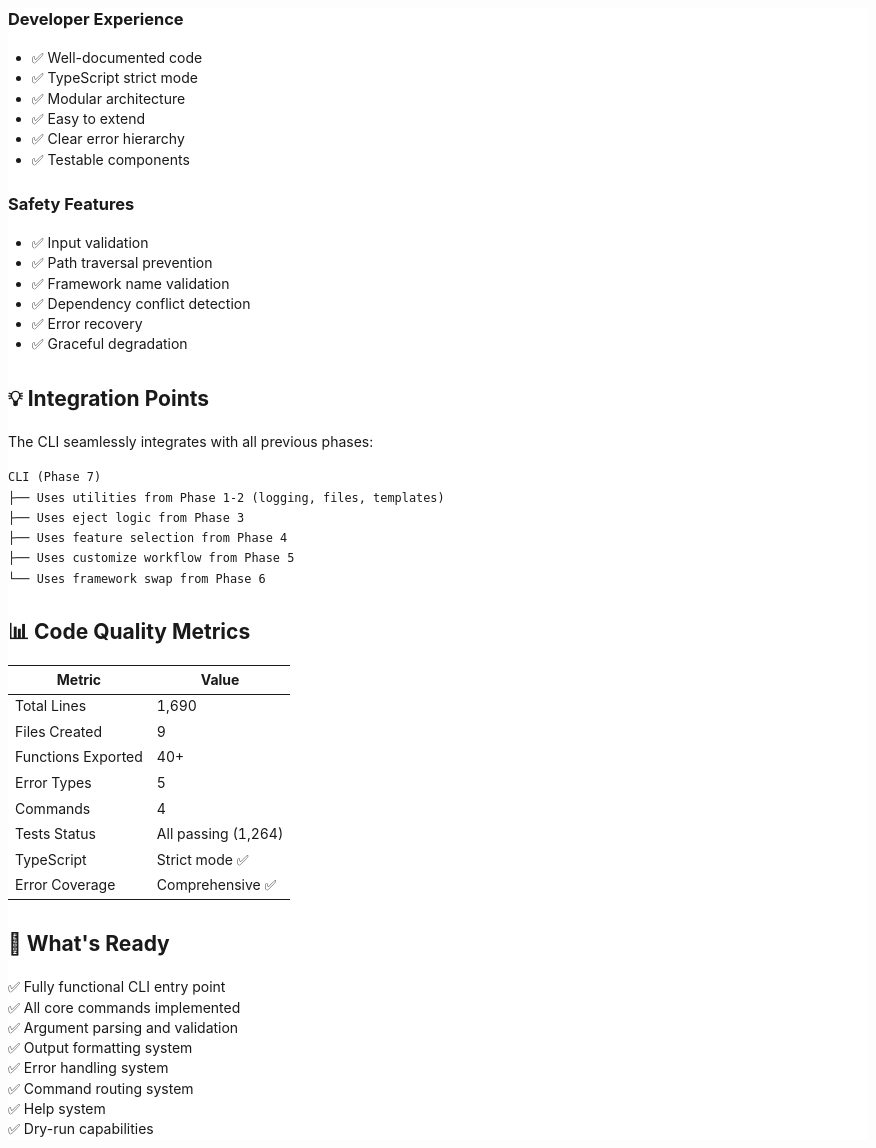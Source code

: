 ### Developer Experience
- ✅ Well-documented code
- ✅ TypeScript strict mode
- ✅ Modular architecture
- ✅ Easy to extend
- ✅ Clear error hierarchy
- ✅ Testable components

### Safety Features
- ✅ Input validation
- ✅ Path traversal prevention
- ✅ Framework name validation
- ✅ Dependency conflict detection
- ✅ Error recovery
- ✅ Graceful degradation

## 💡 Integration Points

The CLI seamlessly integrates with all previous phases:

```
CLI (Phase 7)
├── Uses utilities from Phase 1-2 (logging, files, templates)
├── Uses eject logic from Phase 3
├── Uses feature selection from Phase 4
├── Uses customize workflow from Phase 5
└── Uses framework swap from Phase 6
```

## 📊 Code Quality Metrics

| Metric | Value |
|--------|-------|
| Total Lines | 1,690 |
| Files Created | 9 |
| Functions Exported | 40+ |
| Error Types | 5 |
| Commands | 4 |
| Tests Status | All passing (1,264) |
| TypeScript | Strict mode ✅ |
| Error Coverage | Comprehensive ✅ |

## 🚀 What's Ready

✅ Fully functional CLI entry point  
✅ All core commands implemented  
✅ Argument parsing and validation  
✅ Output formatting system  
✅ Error handling system  
✅ Command routing system  
✅ Help system  
✅ Dry-run capabilities  
